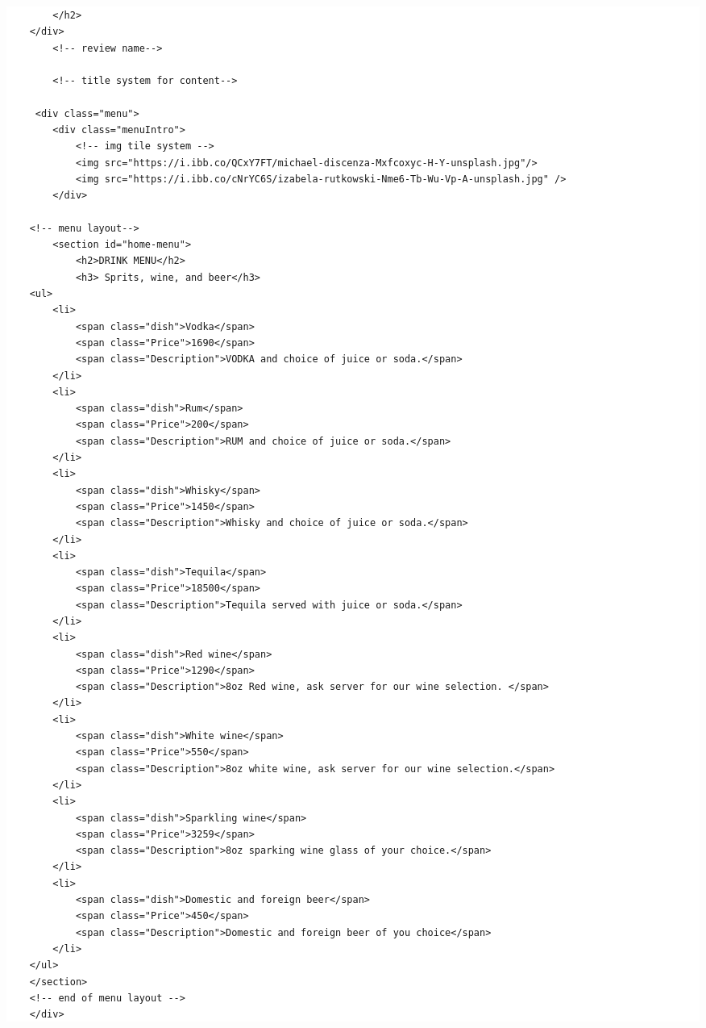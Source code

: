             </h2>
        </div>
            <!-- review name-->
    
            <!-- title system for content-->
      
         <div class="menu">   
            <div class="menuIntro">     
                <!-- img tile system -->
                <img src="https://i.ibb.co/QCxY7FT/michael-discenza-Mxfcoxyc-H-Y-unsplash.jpg"/>
                <img src="https://i.ibb.co/cNrYC6S/izabela-rutkowski-Nme6-Tb-Wu-Vp-A-unsplash.jpg" />
            </div>
                
        <!-- menu layout-->
            <section id="home-menu">
                <h2>DRINK MENU</h2>
                <h3> Sprits, wine, and beer</h3>
        <ul>
            <li>
                <span class="dish">Vodka</span>
                <span class="Price">1690</span>
                <span class="Description">VODKA and choice of juice or soda.</span>
            </li>
            <li>
                <span class="dish">Rum</span>
                <span class="Price">200</span>
                <span class="Description">RUM and choice of juice or soda.</span>
            </li>
            <li>
                <span class="dish">Whisky</span>
                <span class="Price">1450</span>
                <span class="Description">Whisky and choice of juice or soda.</span>
            </li>
            <li>
                <span class="dish">Tequila</span>
                <span class="Price">18500</span>
                <span class="Description">Tequila served with juice or soda.</span>
            </li>
            <li>
                <span class="dish">Red wine</span>
                <span class="Price">1290</span>
                <span class="Description">8oz Red wine, ask server for our wine selection. </span>
            </li>
            <li>
                <span class="dish">White wine</span>
                <span class="Price">550</span>
                <span class="Description">8oz white wine, ask server for our wine selection.</span>
            </li>
            <li>
                <span class="dish">Sparkling wine</span>
                <span class="Price">3259</span>
                <span class="Description">8oz sparking wine glass of your choice.</span>
            </li>
            <li>
                <span class="dish">Domestic and foreign beer</span>
                <span class="Price">450</span>
                <span class="Description">Domestic and foreign beer of you choice</span>
            </li>
        </ul>
        </section>
        <!-- end of menu layout -->
        </div>
    